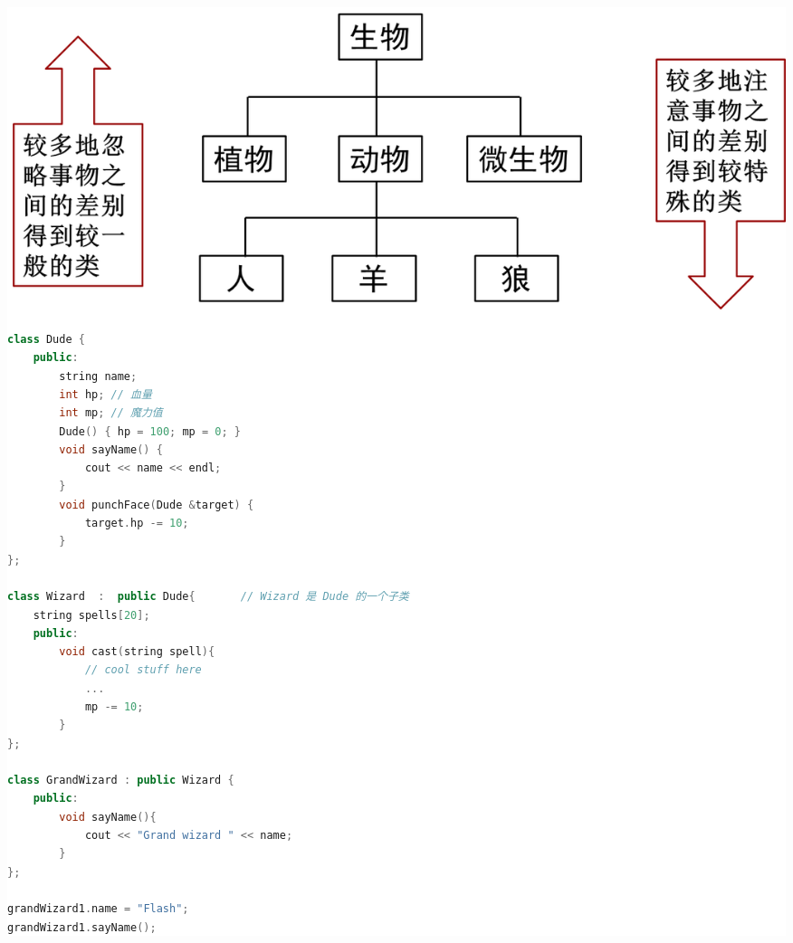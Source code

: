![c&c++_5](..\img\c&c++_5.png)

```c++
class Dude {
    public:
        string name;
        int hp;	// 血量
        int mp;	// 魔力值
        Dude() { hp = 100; mp = 0; }
        void sayName() {
            cout << name << endl;
        }
        void punchFace(Dude &target) {
            target.hp -= 10;
        }    
};

class Wizard  :  public Dude{ 		// Wizard 是 Dude 的一个子类
    string spells[20];
    public:
        void cast(string spell){
            // cool stuff here
            ...
            mp -= 10;
        }  
};

class GrandWizard : public Wizard {
    public:
        void sayName(){
            cout << "Grand wizard " << name;
        } 
};

grandWizard1.name = "Flash";
grandWizard1.sayName();
```
